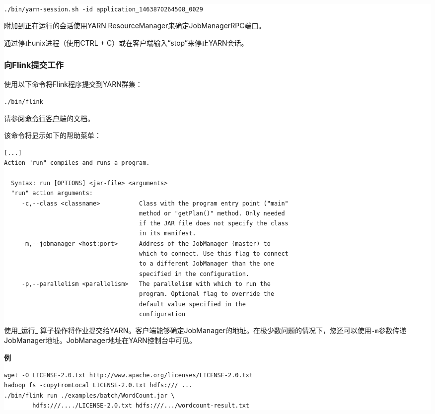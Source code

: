 

```
./bin/yarn-session.sh -id application_1463870264508_0029
```



附加到正在运行的会话使用YARN ResourceManager来确定JobManagerRPC端口。

通过停止unix进程（使用CTRL + C）或在客户端输入“stop”来停止YARN会话。

### 向Flink提交工作

使用以下命令将Flink程序提交到YARN群集：



```
./bin/flink
```



请参阅[命令行客户端](https://flink.sojb.cn/ops/cli.html)的文档。

该命令将显示如下的帮助菜单：



```
[...]
Action "run" compiles and runs a program.

  Syntax: run [OPTIONS] <jar-file> <arguments>
  "run" action arguments:
     -c,--class <classname>           Class with the program entry point ("main"
                                      method or "getPlan()" method. Only needed
                                      if the JAR file does not specify the class
                                      in its manifest.
     -m,--jobmanager <host:port>      Address of the JobManager (master) to
                                      which to connect. Use this flag to connect
                                      to a different JobManager than the one
                                      specified in the configuration.
     -p,--parallelism <parallelism>   The parallelism with which to run the
                                      program. Optional flag to override the
                                      default value specified in the
                                      configuration
```



使用_运行_ 算子操作将作业提交给YARN。客户端能够确定JobManager的地址。在极少数问题的情况下，您还可以使用`-m`参数传递JobManager地址。JobManager地址在YARN控制台中可见。

**例**



```
wget -O LICENSE-2.0.txt http://www.apache.org/licenses/LICENSE-2.0.txt
hadoop fs -copyFromLocal LICENSE-2.0.txt hdfs:/// ...
./bin/flink run ./examples/batch/WordCount.jar \
        hdfs:///..../LICENSE-2.0.txt hdfs:///.../wordcount-result.txt
```
